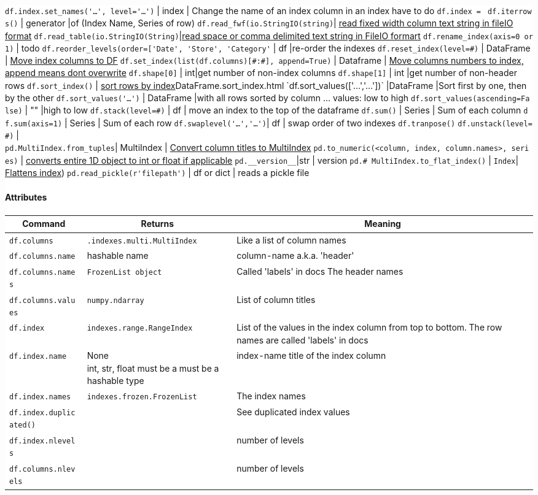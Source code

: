 `df.index.set_names('…', level='…')` | index  | Change the name of an index column in an index have to do `df.index = `
`df.iterrows()` |  generator |of (Index Name, Series of row)
`df.read_fwf(io.StringIO(string)`| [read fixed width column text string in fileIO format](https://pandas.pydata.org/docs/reference/api/pandas.read_fwf.html?highlight=read_fwf#pandas.read_fwf)
`df.read_table(io.StringIO(String)`|[read space or comma delimited text string in FileIO formart](https://pandas.pydata.org/pandas-docs/stable/reference/api/pandas.read_table.html?highlight=read_table#pandas.read_table)
`df.rename_index(axis=0 or 1)` | todo
`df.reorder_levels(order=['Date', 'Store', 'Category'` | df |re-order the indexes 
`df.reset_index(level=#)` |  DataFrame | [Move index columns to DF](https://pandas.pydata.org/docs/reference/api/pandas.DataFrame.reset_index.html)
`df.set_index(list(df.columns)[#:#], append=True)` | Dataframe | [Move columns numbers to index, append means dont overwrite](https://pandas.pydata.org/docs/reference/api/pandas.DataFrame.set_index.html)
`df.shape[0]` | int|get number of non-index columns
`df.shape[1]` | int |get number of non-header rows
`df.sort_index()` | [sort rows by index](https://pandas.pydata.org/docs/reference/api/pandas.)DataFrame.sort_index.html
`df.sort_values(['…','…'])` |DataFrame |Sort first by one, then by the other
`df.sort_values('…')` |  DataFrame |with all rows sorted by column … values: low to high
`df.sort_values(ascending=False)` | "" |high to low
`df.stack(level=#)` | df | move an index to the top of the dataframe
`df.sum()` | Series | Sum of each column
`df.sum(axis=1)` | Series | Sum of each row
`df.swaplevel('…','…')`| df | swap order of two indexes
`df.tranpose()`
`df.unstack(level=#)` |  
`pd.MultiIndex.from_tuples`| MultiIndex | [Convert column titles to MultiIndex](https://pandas.pydata.org/docs/reference/api/pandas.MultiIndex.from_tuples.html)
`pd.to_numeric(<column, index, column.names>, series)` | [converts entire 1D object to int or float if applicable](https://pandas.pydata.org/docs/reference/api/pandas.to_numeric.html)
`pd.__version__`|str | version
`pd.# MultiIndex.to_flat_index()` | `Index`|  [Flattens index](https://pandas.pydata.org/docs/reference/api/pandas.MultiIndex.to_flat_index.html))
`pd.read_pickle(r'filepath')` | df or dict | reads a pickle file



#### Attributes
Command | Returns |Meaning
-|-|-
`df.columns` |`.indexes.multi.MultiIndex`|  Like a list of column names
`df.columns.name` | hashable name | column-name a.k.a. 'header'
`df.columns.names` | `FrozenList object`| Called 'labels' in docs The header names
`df.columns.values` | `numpy.ndarray` | List of column titles
`df.index` | `indexes.range.RangeIndex` | List of the values in the index column from top to bottom. The row names are called 'labels' in docs 
`df.index.name` | None<br>int, str, float must be a must be a hashable type | index-name title of the index column
`df.index.names` | `indexes.frozen.FrozenList`|The index names 
`df.index.duplicated()`| | See duplicated index values
`df.index.nlevels` | | number of levels
`df.columns.nlevels` | | number of levels
